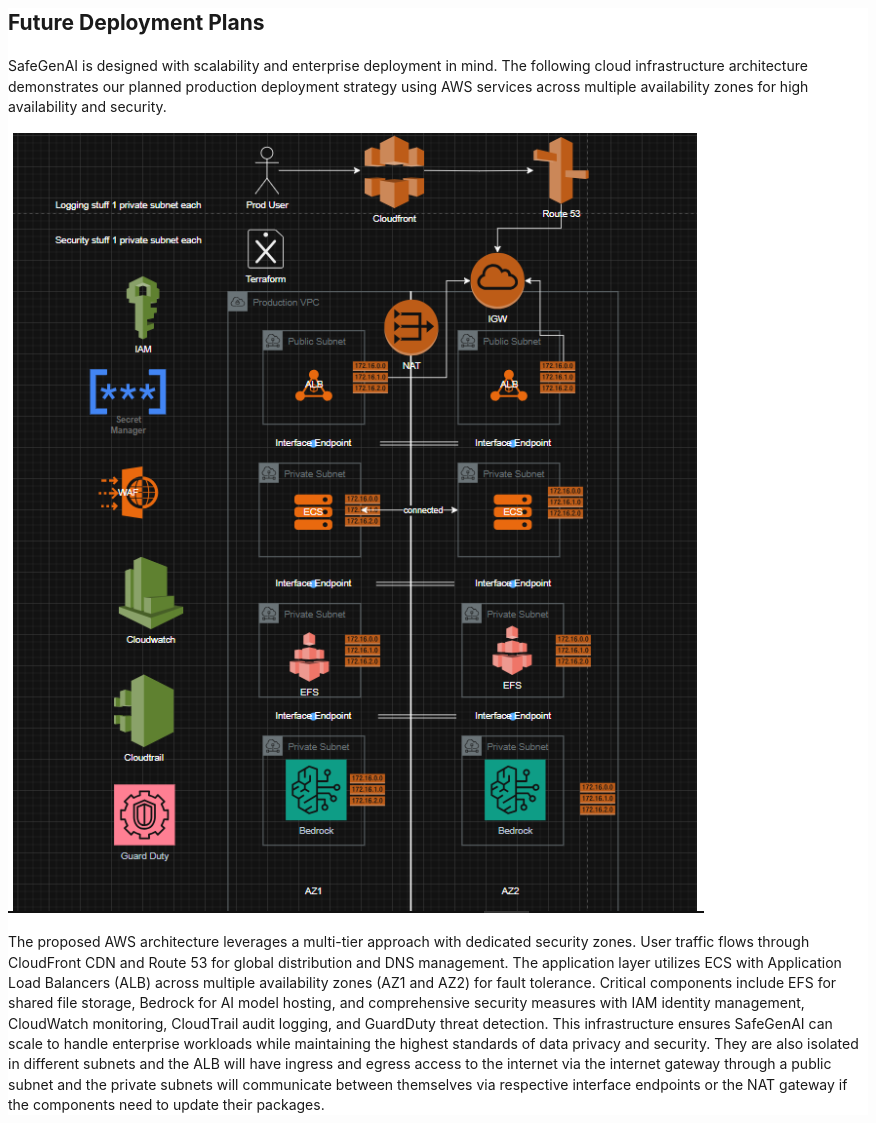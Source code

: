 ## Future Deployment Plans

SafeGenAI is designed with scalability and enterprise deployment in mind. The following cloud infrastructure architecture demonstrates our planned production deployment strategy using AWS services across multiple availability zones for high availability and security.

![Cloud Infrastructure Architecture](./cloud-architecture.PNG)

The proposed AWS architecture leverages a multi-tier approach with dedicated security zones. User traffic flows through CloudFront CDN and Route 53 for global distribution and DNS management. The application layer utilizes ECS with Application Load Balancers (ALB) across multiple availability zones (AZ1 and AZ2) for fault tolerance. Critical components include EFS for shared file storage, Bedrock for AI model hosting, and comprehensive security measures with IAM identity management, CloudWatch monitoring, CloudTrail audit logging, and GuardDuty threat detection. This infrastructure ensures SafeGenAI can scale to handle enterprise workloads while maintaining the highest standards of data privacy and security. They are also isolated in different subnets and the ALB will have ingress and egress access to the internet via the internet gateway through a public subnet and the private subnets will communicate between themselves via respective interface endpoints or the NAT gateway if the components need to update their packages.
